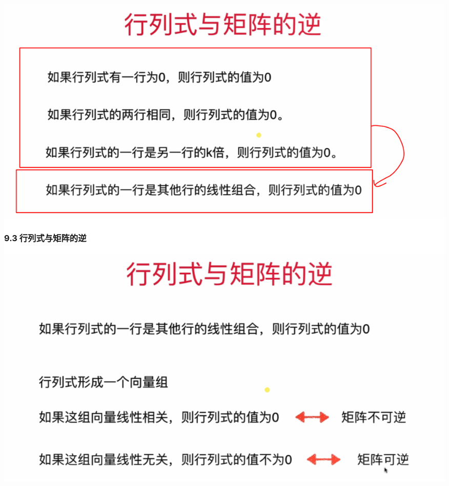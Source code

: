 ![image-20201215111649294](images/image-20201215111649294.png)

### 9.3 行列式与矩阵的逆

![image-20201215111757716](images/image-20201215111757716.png)
